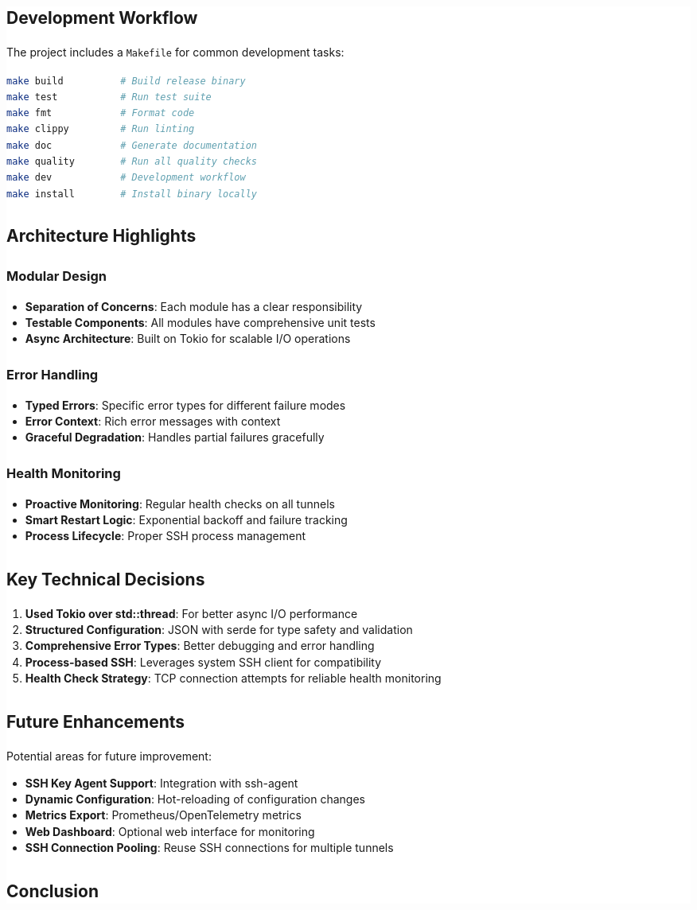 ## Development Workflow

The project includes a `Makefile` for common development tasks:

```bash
make build          # Build release binary
make test           # Run test suite
make fmt            # Format code
make clippy         # Run linting
make doc            # Generate documentation
make quality        # Run all quality checks
make dev            # Development workflow
make install        # Install binary locally
```

## Architecture Highlights

### Modular Design
- **Separation of Concerns**: Each module has a clear responsibility
- **Testable Components**: All modules have comprehensive unit tests
- **Async Architecture**: Built on Tokio for scalable I/O operations

### Error Handling
- **Typed Errors**: Specific error types for different failure modes
- **Error Context**: Rich error messages with context
- **Graceful Degradation**: Handles partial failures gracefully

### Health Monitoring
- **Proactive Monitoring**: Regular health checks on all tunnels
- **Smart Restart Logic**: Exponential backoff and failure tracking
- **Process Lifecycle**: Proper SSH process management

## Key Technical Decisions

1. **Used Tokio over std::thread**: For better async I/O performance
2. **Structured Configuration**: JSON with serde for type safety and validation
3. **Comprehensive Error Types**: Better debugging and error handling
4. **Process-based SSH**: Leverages system SSH client for compatibility
5. **Health Check Strategy**: TCP connection attempts for reliable health monitoring

## Future Enhancements

Potential areas for future improvement:
- **SSH Key Agent Support**: Integration with ssh-agent
- **Dynamic Configuration**: Hot-reloading of configuration changes
- **Metrics Export**: Prometheus/OpenTelemetry metrics
- **Web Dashboard**: Optional web interface for monitoring
- **SSH Connection Pooling**: Reuse SSH connections for multiple tunnels

## Conclusion
